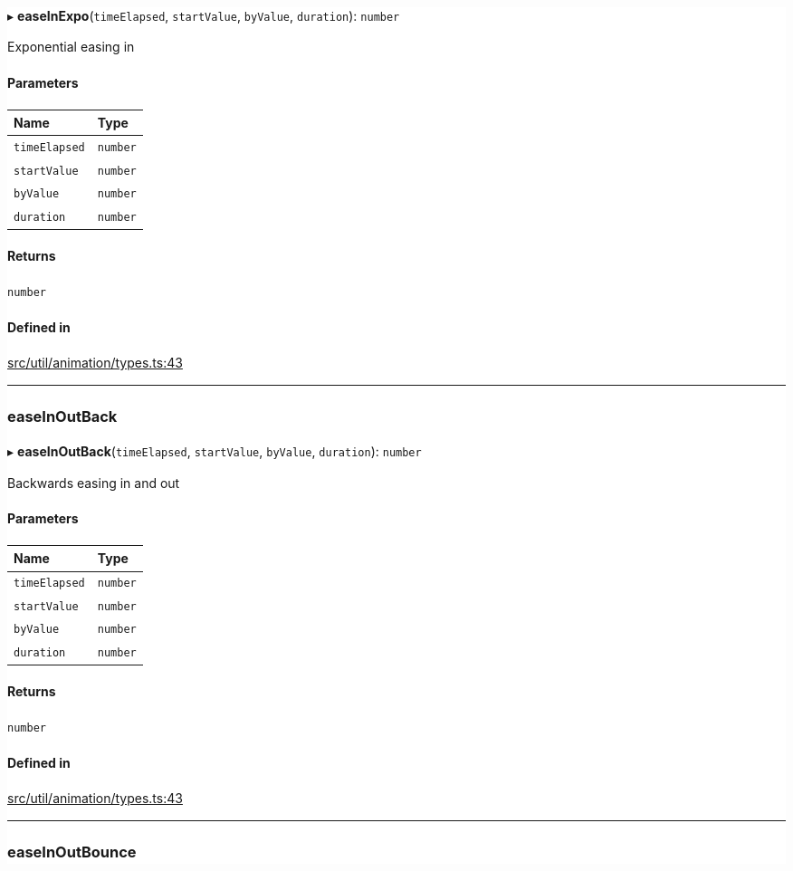 ▸ **easeInExpo**(`timeElapsed`, `startValue`, `byValue`, `duration`): `number`

Exponential easing in

#### Parameters

| Name | Type |
| :------ | :------ |
| `timeElapsed` | `number` |
| `startValue` | `number` |
| `byValue` | `number` |
| `duration` | `number` |

#### Returns

`number`

#### Defined in

[src/util/animation/types.ts:43](https://github.com/fabricjs/fabric.js/blob/a4453620e/src/util/animation/types.ts#L43)

___

### easeInOutBack

▸ **easeInOutBack**(`timeElapsed`, `startValue`, `byValue`, `duration`): `number`

Backwards easing in and out

#### Parameters

| Name | Type |
| :------ | :------ |
| `timeElapsed` | `number` |
| `startValue` | `number` |
| `byValue` | `number` |
| `duration` | `number` |

#### Returns

`number`

#### Defined in

[src/util/animation/types.ts:43](https://github.com/fabricjs/fabric.js/blob/a4453620e/src/util/animation/types.ts#L43)

___

### easeInOutBounce
